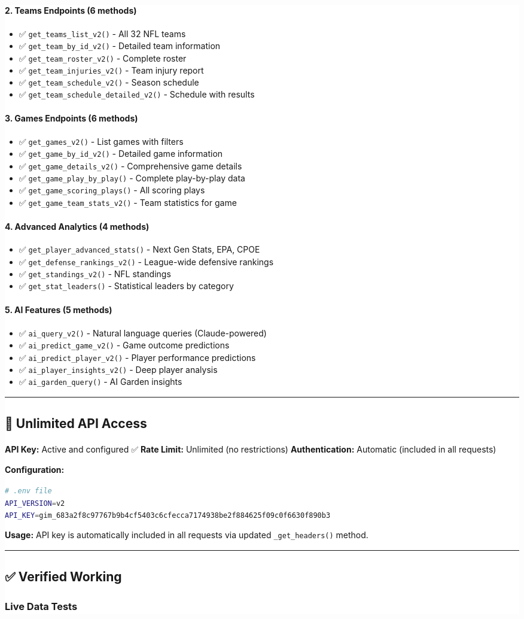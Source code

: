 #### 2. Teams Endpoints (6 methods)
- ✅ `get_teams_list_v2()` - All 32 NFL teams
- ✅ `get_team_by_id_v2()` - Detailed team information
- ✅ `get_team_roster_v2()` - Complete roster
- ✅ `get_team_injuries_v2()` - Team injury report
- ✅ `get_team_schedule_v2()` - Season schedule
- ✅ `get_team_schedule_detailed_v2()` - Schedule with results

#### 3. Games Endpoints (6 methods)
- ✅ `get_games_v2()` - List games with filters
- ✅ `get_game_by_id_v2()` - Detailed game information
- ✅ `get_game_details_v2()` - Comprehensive game details
- ✅ `get_game_play_by_play()` - Complete play-by-play data
- ✅ `get_game_scoring_plays()` - All scoring plays
- ✅ `get_game_team_stats_v2()` - Team statistics for game

#### 4. Advanced Analytics (4 methods)
- ✅ `get_player_advanced_stats()` - Next Gen Stats, EPA, CPOE
- ✅ `get_defense_rankings_v2()` - League-wide defensive rankings
- ✅ `get_standings_v2()` - NFL standings
- ✅ `get_stat_leaders()` - Statistical leaders by category

#### 5. AI Features (5 methods)
- ✅ `ai_query_v2()` - Natural language queries (Claude-powered)
- ✅ `ai_predict_game_v2()` - Game outcome predictions
- ✅ `ai_predict_player_v2()` - Player performance predictions
- ✅ `ai_player_insights_v2()` - Deep player analysis
- ✅ `ai_garden_query()` - AI Garden insights

---

## 🔑 Unlimited API Access

**API Key:** Active and configured ✅
**Rate Limit:** Unlimited (no restrictions)
**Authentication:** Automatic (included in all requests)

**Configuration:**
```bash
# .env file
API_VERSION=v2
API_KEY=gim_683a2f8c97767b9b4cf5403c6cfecca7174938be2f884625f09c0f6630f890b3
```

**Usage:** API key is automatically included in all requests via updated `_get_headers()` method.

---

## ✅ Verified Working

### Live Data Tests
